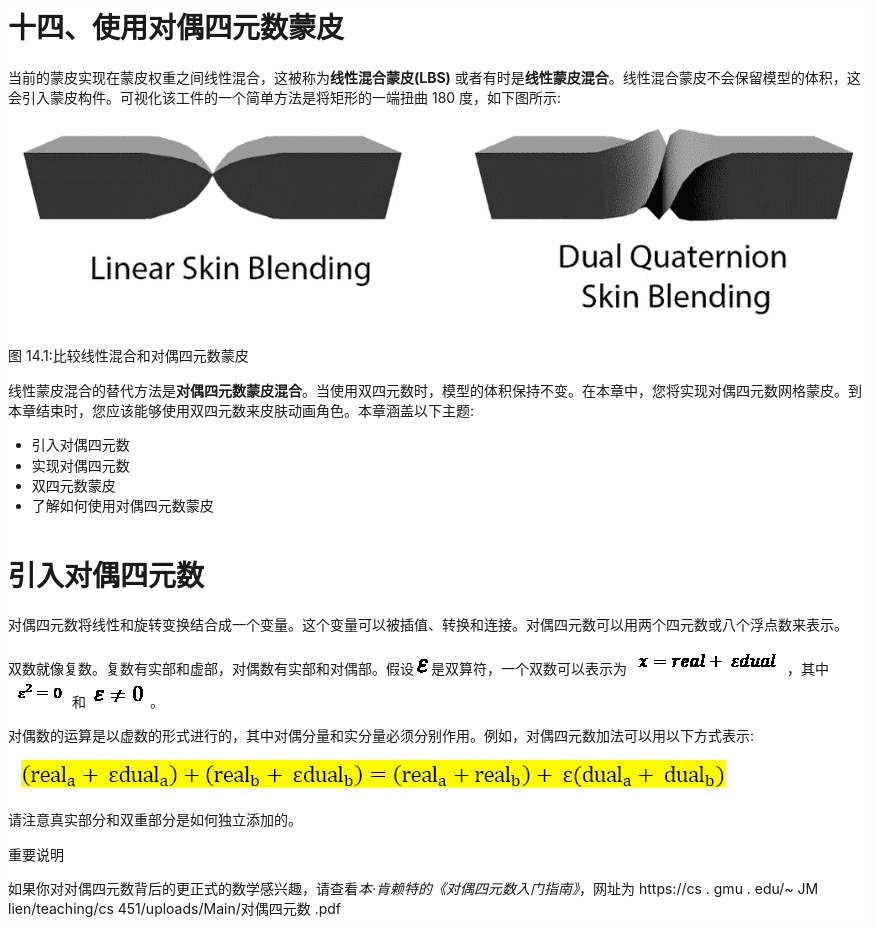 # 十四、使用对偶四元数蒙皮

当前的蒙皮实现在蒙皮权重之间线性混合，这被称为**线性混合蒙皮(LBS)** 或者有时是**线性蒙皮混合**。线性混合蒙皮不会保留模型的体积，这会引入蒙皮构件。可视化该工件的一个简单方法是将矩形的一端扭曲 180 度，如下图所示:

![Figure 14.1: Comparing linear blended and dual quaternion skinning ](img/Figure_14.1_B16191.jpg)

图 14.1:比较线性混合和对偶四元数蒙皮

线性蒙皮混合的替代方法是**对偶四元数蒙皮混合**。当使用双四元数时，模型的体积保持不变。在本章中，您将实现对偶四元数网格蒙皮。到本章结束时，您应该能够使用双四元数来皮肤动画角色。本章涵盖以下主题:

*   引入对偶四元数
*   实现对偶四元数
*   双四元数蒙皮
*   了解如何使用对偶四元数蒙皮

# 引入对偶四元数

对偶四元数将线性和旋转变换结合成一个变量。这个变量可以被插值、转换和连接。对偶四元数可以用两个四元数或八个浮点数来表示。

双数就像复数。复数有实部和虚部，对偶数有实部和对偶部。假设![](img/Formula_14_001.png)是双算符，一个双数可以表示为![](img/Formula_14_002.png)，其中![](img/Formula_14_003.png)和![](img/Formula_14_004.png)。

对偶数的运算是以虚数的形式进行的，其中对偶分量和实分量必须分别作用。例如，对偶四元数加法可以用以下方式表示:

![](img/Formula_14_005.png)

请注意真实部分和双重部分是如何独立添加的。

重要说明

如果你对对偶四元数背后的更正式的数学感兴趣，请查看*本·肯赖特的《对偶四元数入门指南》*，网址为 https://cs . gmu . edu/~ JM lien/teaching/cs 451/uploads/Main/对偶四元数 .pdf
